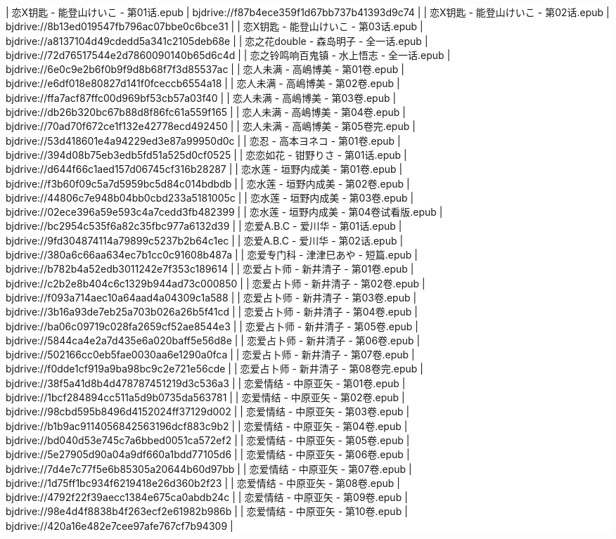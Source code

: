 | 恋X钥匙 - 能登山けいこ - 第01话.epub | bjdrive://f87b4ece359f1d67bb737b41393d9c74 |
| 恋X钥匙 - 能登山けいこ - 第02话.epub | bjdrive://8b13ed019547fb796ac07bbe0c6bce31 |
| 恋X钥匙 - 能登山けいこ - 第03话.epub | bjdrive://a8137104d49cdedd5a341c2105deb68e |
| 恋之花double - 森岛明子 - 全一话.epub | bjdrive://72d76517544e2d7860090140b65d6c4d |
| 恋之铃鸣响百鬼镇 - 水上悟志 - 全一话.epub | bjdrive://6e0c9e2b6f0b9f9d8b68f7f3d85537ac |
| 恋人未满 - 高嶋博美 - 第01卷.epub | bjdrive://e6df018e80827d141f0fceccb6554a18 |
| 恋人未满 - 高嶋博美 - 第02卷.epub | bjdrive://ffa7acf87ffc00d969bf53cb57a03f40 |
| 恋人未满 - 高嶋博美 - 第03卷.epub | bjdrive://db26b320bc67b88d8f86fc61a559f165 |
| 恋人未满 - 高嶋博美 - 第04卷.epub | bjdrive://70ad70f672ce1f132e42778ecd492450 |
| 恋人未满 - 高嶋博美 - 第05卷完.epub | bjdrive://53d418601e4a94229ed3e87a99950d0c |
| 恋忍 - 高本ヨネコ - 第01卷.epub | bjdrive://394d08b75eb3edb5fd51a525d0cf0525 |
| 恋恋如花 - 钳野りさ - 第01话.epub | bjdrive://d644f66c1aed157d06745cf316b28287 |
| 恋水莲 - 垣野内成美 - 第01卷.epub | bjdrive://f3b60f09c5a7d5959bc5d84c014bdbdb |
| 恋水莲 - 垣野内成美 - 第02卷.epub | bjdrive://44806c7e948b04bb0cbd233a5181005c |
| 恋水莲 - 垣野内成美 - 第03卷.epub | bjdrive://02ece396a59e593c4a7cedd3fb482399 |
| 恋水莲 - 垣野内成美 - 第04卷试看版.epub | bjdrive://bc2954c535f6a82c35fbc977a6132d39 |
| 恋爱A.B.C - 爱川华 - 第01话.epub | bjdrive://9fd304874114a79899c5237b2b64c1ec |
| 恋爱A.B.C - 爱川华 - 第02话.epub | bjdrive://380a6c66aa634ec7b1cc0c91608b487a |
| 恋爱专门科 - 津津巳あや - 短篇.epub | bjdrive://b782b4a52edb3011242e7f353c189614 |
| 恋爱占卜师 - 新井清子 - 第01卷.epub | bjdrive://c2b2e8b404c6c1329b944ad73c000850 |
| 恋爱占卜师 - 新井清子 - 第02卷.epub | bjdrive://f093a714aec10a64aad4a04309c1a588 |
| 恋爱占卜师 - 新井清子 - 第03卷.epub | bjdrive://3b16a93de7eb25a703b026a26b5f41cd |
| 恋爱占卜师 - 新井清子 - 第04卷.epub | bjdrive://ba06c09719c028fa2659cf52ae8544e3 |
| 恋爱占卜师 - 新井清子 - 第05卷.epub | bjdrive://5844ca4e2a7d435e6a020baff5e56d8e |
| 恋爱占卜师 - 新井清子 - 第06卷.epub | bjdrive://502166cc0eb5fae0030aa6e1290a0fca |
| 恋爱占卜师 - 新井清子 - 第07卷.epub | bjdrive://f0dde1cf919a9ba98bc9c2e721e56cde |
| 恋爱占卜师 - 新井清子 - 第08卷完.epub | bjdrive://38f5a41d8b4d478787451219d3c536a3 |
| 恋爱情结 - 中原亚矢 - 第01卷.epub | bjdrive://1bcf284894cc511a5d9b0735da563781 |
| 恋爱情结 - 中原亚矢 - 第02卷.epub | bjdrive://98cbd595b8496d4152024ff37129d002 |
| 恋爱情结 - 中原亚矢 - 第03卷.epub | bjdrive://b1b9ac9114056842563196dcf883c9b2 |
| 恋爱情结 - 中原亚矢 - 第04卷.epub | bjdrive://bd040d53e745c7a6bbed0051ca572ef2 |
| 恋爱情结 - 中原亚矢 - 第05卷.epub | bjdrive://5e27905d90a04a9df660a1bdd77105d6 |
| 恋爱情结 - 中原亚矢 - 第06卷.epub | bjdrive://7d4e7c77f5e6b85305a20644b60d97bb |
| 恋爱情结 - 中原亚矢 - 第07卷.epub | bjdrive://1d75ff1bc934f6219418e26d360b2f23 |
| 恋爱情结 - 中原亚矢 - 第08卷.epub | bjdrive://4792f22f39aecc1384e675ca0abdb24c |
| 恋爱情结 - 中原亚矢 - 第09卷.epub | bjdrive://98e4d4f8838b4f263ecf2e61982b986b |
| 恋爱情结 - 中原亚矢 - 第10卷.epub | bjdrive://420a16e482e7cee97afe767cf7b94309 |
